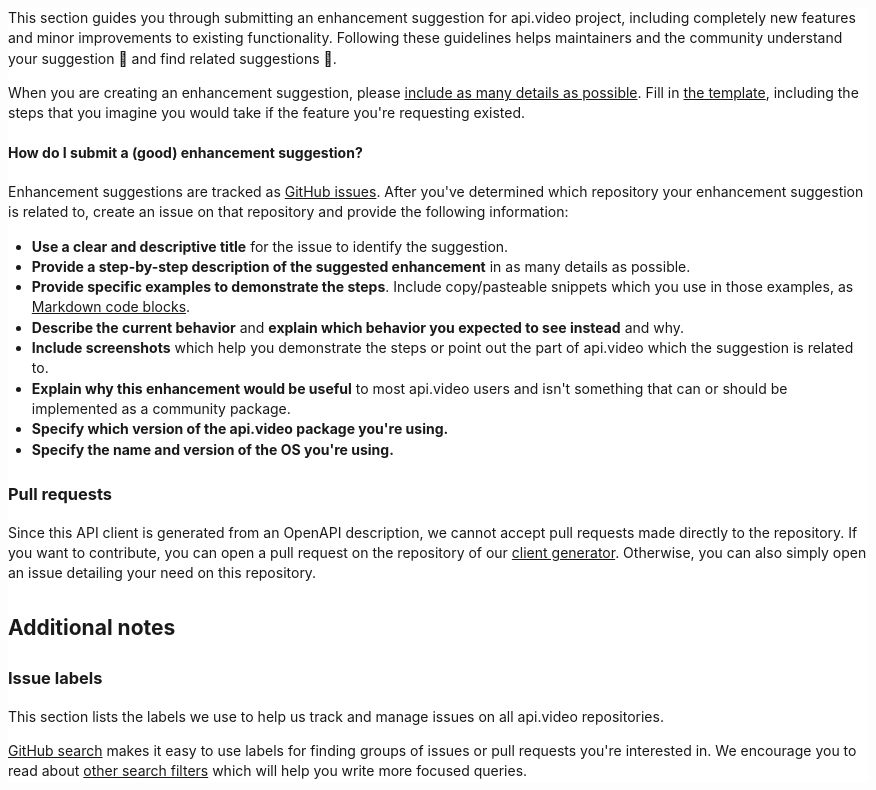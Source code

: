 This section guides you through submitting an enhancement suggestion for api.video project, including completely new features and minor improvements to existing functionality. Following these guidelines helps maintainers and the community understand your suggestion :pencil: and find related suggestions :mag_right:.

When you are creating an enhancement suggestion, please [include as many details as possible](#how-do-i-submit-a-good-enhancement-suggestion). Fill in [the template](https://github.com/apivideo/.github/blob/main/.github/ISSUE_TEMPLATE/feature_request.yml), including the steps that you imagine you would take if the feature you're requesting existed.


#### How do I submit a (good) enhancement suggestion?

Enhancement suggestions are tracked as [GitHub issues](https://guides.github.com/features/issues/). After you've determined which repository your enhancement suggestion is related to, create an issue on that repository and provide the following information:

* **Use a clear and descriptive title** for the issue to identify the suggestion.
* **Provide a step-by-step description of the suggested enhancement** in as many details as possible.
* **Provide specific examples to demonstrate the steps**. Include copy/pasteable snippets which you use in those examples, as [Markdown code blocks](https://help.github.com/articles/markdown-basics/#multiple-lines).
* **Describe the current behavior** and **explain which behavior you expected to see instead** and why.
* **Include screenshots** which help you demonstrate the steps or point out the part of api.video which the suggestion is related to.
* **Explain why this enhancement would be useful** to most api.video users and isn't something that can or should be implemented as a community package.
* **Specify which version of the api.video package you're using.**
* **Specify the name and version of the OS you're using.**


### Pull requests

Since this API client is generated from an OpenAPI description, we cannot accept pull requests made directly to the repository. 
If you want to contribute, you can open a pull request on the repository of our [client generator](https://github.com/apivideo/api.video-api-client-generator). 
Otherwise, you can also simply open an issue detailing your need on this repository.

## Additional notes

### Issue labels

This section lists the labels we use to help us track and manage issues on all api.video repositories.

[GitHub search](https://help.github.com/articles/searching-issues/) makes it easy to use labels for finding groups of issues or pull requests you're interested in. We encourage you to read about [other search filters](https://help.github.com/articles/searching-issues/) which will help you write more focused queries.

